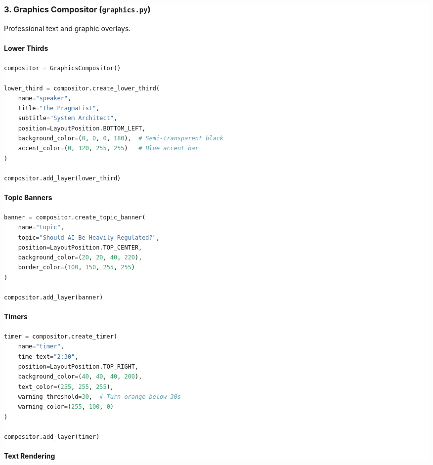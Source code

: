 
### 3. Graphics Compositor (`graphics.py`)

Professional text and graphic overlays.

#### Lower Thirds

```python
compositor = GraphicsCompositor()

lower_third = compositor.create_lower_third(
    name="speaker",
    title="The Pragmatist",
    subtitle="System Architect",
    position=LayoutPosition.BOTTOM_LEFT,
    background_color=(0, 0, 0, 180),  # Semi-transparent black
    accent_color=(0, 120, 255, 255)   # Blue accent bar
)

compositor.add_layer(lower_third)
```

#### Topic Banners

```python
banner = compositor.create_topic_banner(
    name="topic",
    topic="Should AI Be Heavily Regulated?",
    position=LayoutPosition.TOP_CENTER,
    background_color=(20, 20, 40, 220),
    border_color=(100, 150, 255, 255)
)

compositor.add_layer(banner)
```

#### Timers

```python
timer = compositor.create_timer(
    name="timer",
    time_text="2:30",
    position=LayoutPosition.TOP_RIGHT,
    background_color=(40, 40, 40, 200),
    text_color=(255, 255, 255),
    warning_threshold=30,  # Turn orange below 30s
    warning_color=(255, 100, 0)
)

compositor.add_layer(timer)
```

#### Text Rendering
